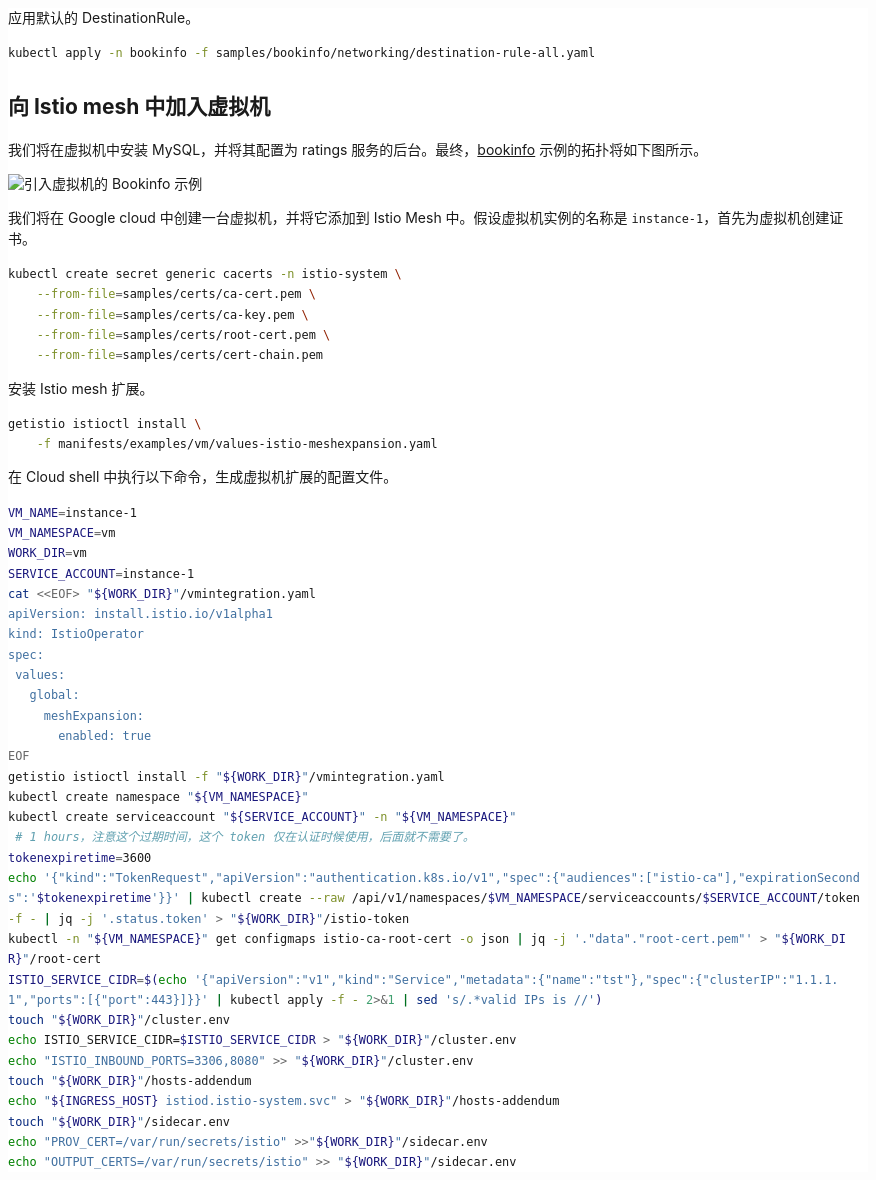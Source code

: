 应用默认的 DestinationRule。

```sh
kubectl apply -n bookinfo -f samples/bookinfo/networking/destination-rule-all.yaml
```

## 向 Istio mesh 中加入虚拟机

我们将在虚拟机中安装 MySQL，并将其配置为 ratings 服务的后台。最终，[bookinfo](https://istio.io/latest/docs/examples/bookinfo/) 示例的拓扑将如下图所示。

![引入虚拟机的 Bookinfo 示例](008eGmZEly1gngfmhrx7aj316k0u079c.jpg)

我们将在 Google cloud 中创建一台虚拟机，并将它添加到 Istio Mesh 中。假设虚拟机实例的名称是 `instance-1`，首先为虚拟机创建证书。

```sh
kubectl create secret generic cacerts -n istio-system \
    --from-file=samples/certs/ca-cert.pem \
    --from-file=samples/certs/ca-key.pem \
    --from-file=samples/certs/root-cert.pem \
    --from-file=samples/certs/cert-chain.pem
```

安装 Istio mesh 扩展。

```sh
getistio istioctl install \
    -f manifests/examples/vm/values-istio-meshexpansion.yaml
```

在 Cloud shell 中执行以下命令，生成虚拟机扩展的配置文件。

```sh
VM_NAME=instance-1
VM_NAMESPACE=vm
WORK_DIR=vm
SERVICE_ACCOUNT=instance-1
cat <<EOF> "${WORK_DIR}"/vmintegration.yaml
apiVersion: install.istio.io/v1alpha1
kind: IstioOperator
spec:
 values:
   global:
     meshExpansion:
       enabled: true
EOF
getistio istioctl install -f "${WORK_DIR}"/vmintegration.yaml
kubectl create namespace "${VM_NAMESPACE}"
kubectl create serviceaccount "${SERVICE_ACCOUNT}" -n "${VM_NAMESPACE}"
 # 1 hours，注意这个过期时间，这个 token 仅在认证时候使用，后面就不需要了。
tokenexpiretime=3600
echo '{"kind":"TokenRequest","apiVersion":"authentication.k8s.io/v1","spec":{"audiences":["istio-ca"],"expirationSeconds":'$tokenexpiretime'}}' | kubectl create --raw /api/v1/namespaces/$VM_NAMESPACE/serviceaccounts/$SERVICE_ACCOUNT/token -f - | jq -j '.status.token' > "${WORK_DIR}"/istio-token
kubectl -n "${VM_NAMESPACE}" get configmaps istio-ca-root-cert -o json | jq -j '."data"."root-cert.pem"' > "${WORK_DIR}"/root-cert
ISTIO_SERVICE_CIDR=$(echo '{"apiVersion":"v1","kind":"Service","metadata":{"name":"tst"},"spec":{"clusterIP":"1.1.1.1","ports":[{"port":443}]}}' | kubectl apply -f - 2>&1 | sed 's/.*valid IPs is //')
touch "${WORK_DIR}"/cluster.env
echo ISTIO_SERVICE_CIDR=$ISTIO_SERVICE_CIDR > "${WORK_DIR}"/cluster.env
echo "ISTIO_INBOUND_PORTS=3306,8080" >> "${WORK_DIR}"/cluster.env
touch "${WORK_DIR}"/hosts-addendum
echo "${INGRESS_HOST} istiod.istio-system.svc" > "${WORK_DIR}"/hosts-addendum
touch "${WORK_DIR}"/sidecar.env
echo "PROV_CERT=/var/run/secrets/istio" >>"${WORK_DIR}"/sidecar.env
echo "OUTPUT_CERTS=/var/run/secrets/istio" >> "${WORK_DIR}"/sidecar.env
```
